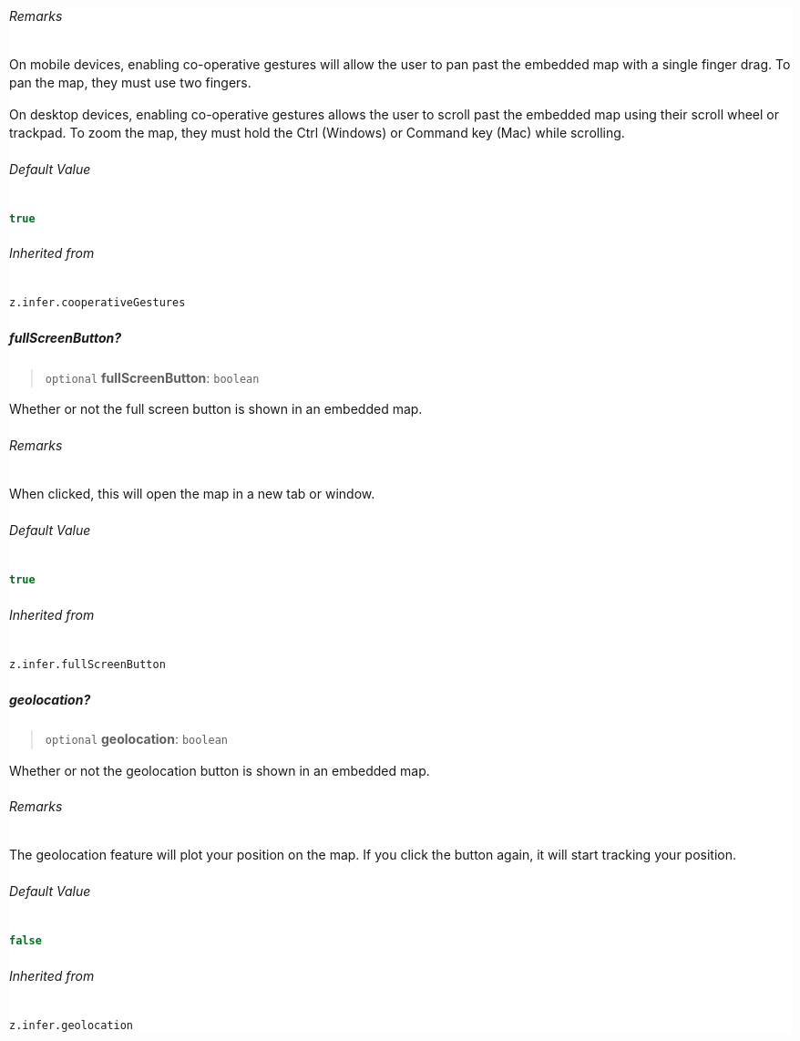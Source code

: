 ###### Remarks

On mobile devices, enabling co-operative gestures will allow the user to
pan past the embedded map with a single finger drag. To pan the map, they
must use two fingers.

On desktop devices, enabling co-operative gestures allows the user to
scroll past the embedded map using their scroll wheel or trackpad. To
zoom the map, they must hold the Ctrl (Windows) or Command key (Mac) while
scrolling.

###### Default Value

```ts
true
```

###### Inherited from

`z.infer.cooperativeGestures`

##### fullScreenButton?

> `optional` **fullScreenButton**: `boolean`

Whether or not the full screen button is shown in an embedded map.

###### Remarks

When clicked, this will open the map in a new tab or window.

###### Default Value

```ts
true
```

###### Inherited from

`z.infer.fullScreenButton`

##### geolocation?

> `optional` **geolocation**: `boolean`

Whether or not the geolocation button is shown in an embedded map.

###### Remarks

The geolocation feature will plot your position on the map. If you
click the button again, it will start tracking your position.

###### Default Value

```ts
false
```

###### Inherited from

`z.infer.geolocation`
